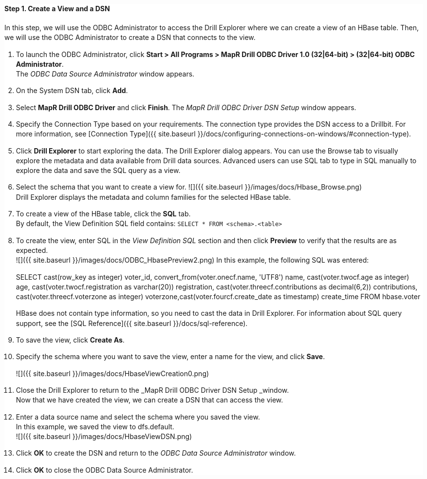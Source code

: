#### Step 1. Create a View and a DSN

In this step, we will use the ODBC Administrator to access the Drill Explorer
where we can create a view of an HBase table. Then, we will use the ODBC
Administrator to create a DSN that connects to the view.

  1. To launch the ODBC Administrator, click **Start > All Programs > MapR Drill ODBC Driver 1.0 (32|64-bit) > (32|64-bit) ODBC Administrator**.  
     The *ODBC Data Source Administrator* window appears.
  2. On the System DSN tab, click **Add**.
  3. Select **MapR Drill ODBC Driver** and click **Finish**.
     The *MapR Drill ODBC Driver DSN Setup* window appears.
  4. Specify the Connection Type based on your requirements.
     The connection type provides the DSN access to a Drillbit. For more
information, see [Connection Type]({{ site.baseurl }}/docs/configuring-connections-on-windows/#connection-type).
  5. Click **Drill Explorer** to start exploring the data.
     The Drill Explorer dialog appears. You can use the Browse tab to visually
explore the metadata and data available from Drill data sources. Advanced
users can use SQL tab to type in SQL manually to explore the data and save the
SQL query as a view.
  6. Select the schema that you want to create a view for.
      ![]({{ site.baseurl }}/images/docs/Hbase_Browse.png)        
     Drill Explorer displays the metadata and column families for the selected
HBase table.
  7. To create a view of the HBase table, click the **SQL** tab.  
     By default, the View Definition SQL field contains: `SELECT * FROM
<schema>.<table>`
  8. To create the view, enter SQL in the _View Definition SQL_ section and then click **Preview** to verify that the results are as expected.   
      ![]({{ site.baseurl }}/images/docs/ODBC_HbasePreview2.png)
     In this example, the following SQL was entered:
       
        SELECT cast(row_key as integer) voter_id, convert_from(voter.onecf.name,
        'UTF8') name, cast(voter.twocf.age as integer) age,
        cast(voter.twocf.registration as varchar(20)) registration,
        cast(voter.threecf.contributions as decimal(6,2)) contributions,
        cast(voter.threecf.voterzone as integer)
        voterzone,cast(voter.fourcf.create_date as timestamp) create_time FROM
        hbase.voter

     HBase does not contain type information, so you need to cast the data in Drill
Explorer. For information about SQL query support, see the [SQL Reference]({{ site.baseurl }}/docs/sql-reference).
  9. To save the view, click **Create As**.
  10. Specify the schema where you want to save the view, enter a name for the view, and click **Save**.  

       ![]({{ site.baseurl }}/images/docs/HbaseViewCreation0.png)

  11. Close the Drill Explorer to return to the _MapR Drill ODBC Driver DSN Setup _window.  
      Now that we have created the view, we can create a DSN that can access the
view.
  12. Enter a data source name and select the schema where you saved the view.  
      In this example, we saved the view to dfs.default.        
       ![]({{ site.baseurl }}/images/docs/HbaseViewDSN.png)
  13. Click **OK** to create the DSN and return to the _ODBC Data Source Administrator_ window.
  14. Click **OK** to close the ODBC Data Source Administrator.
